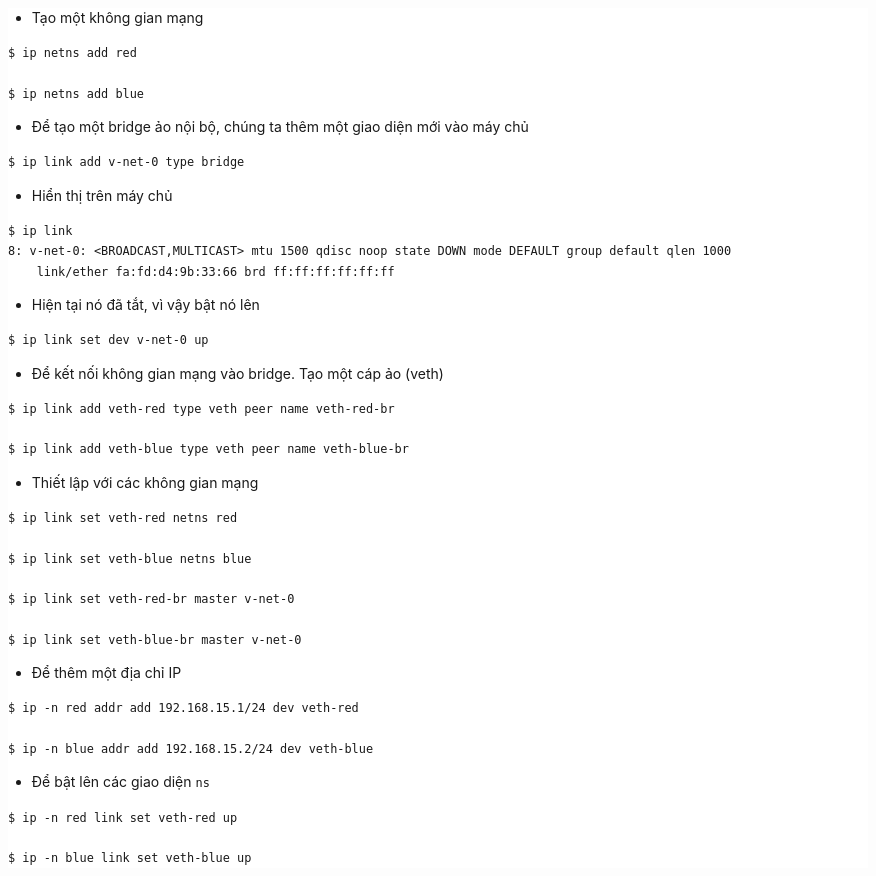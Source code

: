 - Tạo một không gian mạng

```shell
$ ip netns add red

$ ip netns add blue
``` 

- Để tạo một bridge ảo nội bộ, chúng ta thêm một giao diện mới vào máy chủ

```shell
$ ip link add v-net-0 type bridge
```

- Hiển thị trên máy chủ

```shell
$ ip link
8: v-net-0: <BROADCAST,MULTICAST> mtu 1500 qdisc noop state DOWN mode DEFAULT group default qlen 1000
    link/ether fa:fd:d4:9b:33:66 brd ff:ff:ff:ff:ff:ff
```

- Hiện tại nó đã tắt, vì vậy bật nó lên

```shell
$ ip link set dev v-net-0 up
```

- Để kết nối không gian mạng vào bridge. Tạo một cáp ảo (veth)

```shell
$ ip link add veth-red type veth peer name veth-red-br

$ ip link add veth-blue type veth peer name veth-blue-br
```

- Thiết lập với các không gian mạng

```shell
$ ip link set veth-red netns red

$ ip link set veth-blue netns blue

$ ip link set veth-red-br master v-net-0

$ ip link set veth-blue-br master v-net-0
```

- Để thêm một địa chỉ IP

```shell
$ ip -n red addr add 192.168.15.1/24 dev veth-red

$ ip -n blue addr add 192.168.15.2/24 dev veth-blue
```

- Để bật lên các giao diện `ns`

```shell
$ ip -n red link set veth-red up

$ ip -n blue link set veth-blue up
```
